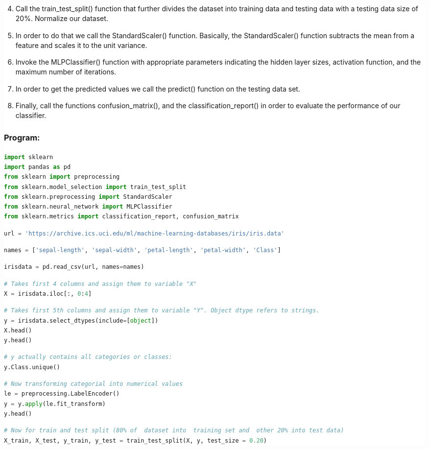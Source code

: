 4. Call the train_test_split() function that further divides the dataset into training data and testing data with a testing data size of 20%.
Normalize our dataset. 

5. In order to do that we call the StandardScaler() function. Basically, the StandardScaler() function subtracts the mean from a feature and scales it to the unit variance.

6. Invoke the MLPClassifier() function with appropriate parameters indicating the hidden layer sizes, activation function, and the maximum number of iterations.

7. In order to get the predicted values we call the predict() function on the testing data set.

8. Finally, call the functions confusion_matrix(), and the classification_report() in order to evaluate the performance of our classifier.

<H3>Program:</H3> 

```py
import sklearn
import pandas as pd
from sklearn import preprocessing
from sklearn.model_selection import train_test_split
from sklearn.preprocessing import StandardScaler
from sklearn.neural_network import MLPClassifier
from sklearn.metrics import classification_report, confusion_matrix
```

```py
url = 'https://archive.ics.uci.edu/ml/machine-learning-databases/iris/iris.data'
```

```py
names = ['sepal-length', 'sepal-width', 'petal-length', 'petal-width', 'Class']
```
```py
irisdata = pd.read_csv(url, names=names)
```
```py
# Takes first 4 columns and assign them to variable "X"
X = irisdata.iloc[:, 0:4]
```

```py
# Takes first 5th columns and assign them to variable "Y". Object dtype refers to strings.
y = irisdata.select_dtypes(include=[object])
X.head()
y.head()
```

```py
# y actually contains all categories or classes:
y.Class.unique()
```

```py
# Now transforming categorial into numerical values
le = preprocessing.LabelEncoder()
y = y.apply(le.fit_transform)
y.head()
```
```py
# Now for train and test split (80% of  dataset into  training set and  other 20% into test data)
X_train, X_test, y_train, y_test = train_test_split(X, y, test_size = 0.20)
```
